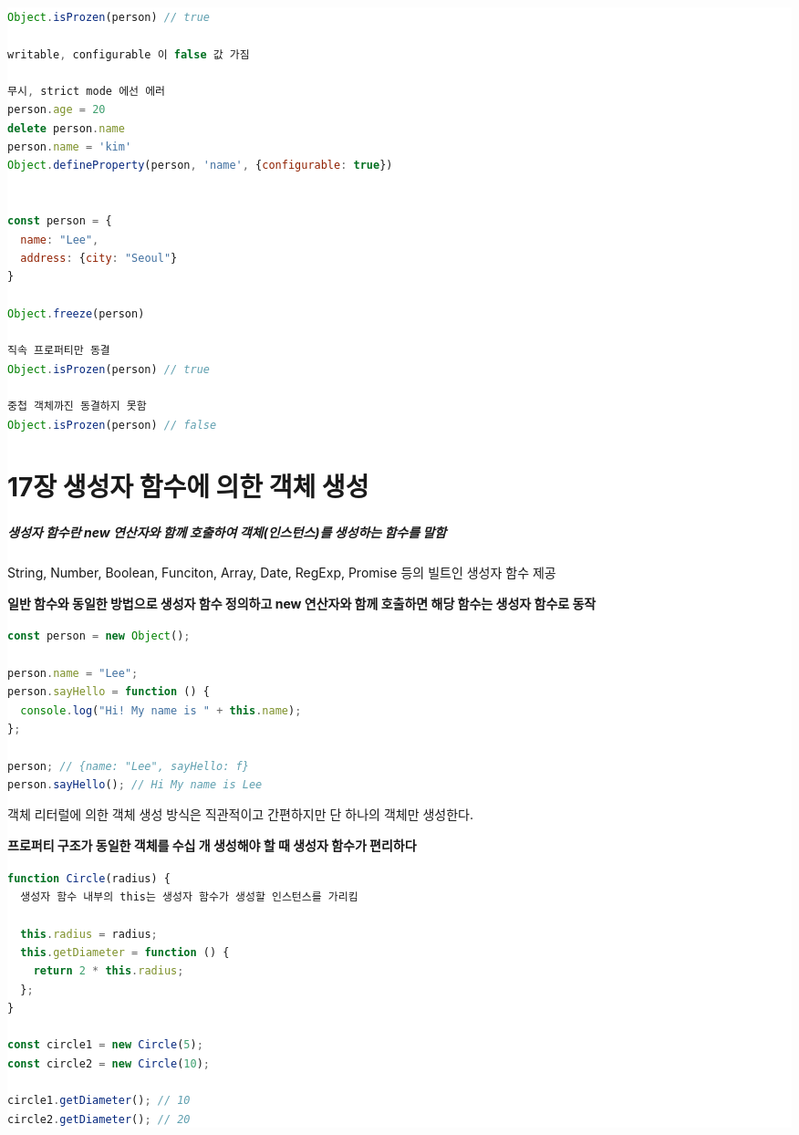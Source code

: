 ```js
Object.isProzen(person) // true

writable, configurable 이 false 값 가짐

무시, strict mode 에선 에러
person.age = 20
delete person.name
person.name = 'kim'
Object.defineProperty(person, 'name', {configurable: true})


const person = {
  name: "Lee",
  address: {city: "Seoul"}
}

Object.freeze(person)

직속 프로퍼티만 동결
Object.isProzen(person) // true

중첩 객체까진 동결하지 못함
Object.isProzen(person) // false
```

# 17장 생성자 함수에 의한 객체 생성

##### 생성자 함수란 new 연산자와 함께 호출하여 객체(인스턴스)를 생성하는 함수를 말함

String, Number, Boolean, Funciton, Array, Date, RegExp, Promise 등의 빌트인 생성자 함수 제공

**일반 함수와 동일한 방법으로 생성자 함수 정의하고 new 연산자와 함께 호출하면 해당 함수는 생성자 함수로 동작**

```js
const person = new Object();

person.name = "Lee";
person.sayHello = function () {
  console.log("Hi! My name is " + this.name);
};

person; // {name: "Lee", sayHello: f}
person.sayHello(); // Hi My name is Lee
```

객체 리터럴에 의한 객체 생성 방식은 직관적이고 간편하지만 단 하나의 객체만 생성한다.

**프로퍼티 구조가 동일한 객체를 수십 개 생성해야 할 때 생성자 함수가 편리하다**

```js
function Circle(radius) {
  생성자 함수 내부의 this는 생성자 함수가 생성할 인스턴스를 가리킴

  this.radius = radius;
  this.getDiameter = function () {
    return 2 * this.radius;
  };
}

const circle1 = new Circle(5);
const circle2 = new Circle(10);

circle1.getDiameter(); // 10
circle2.getDiameter(); // 20
```
